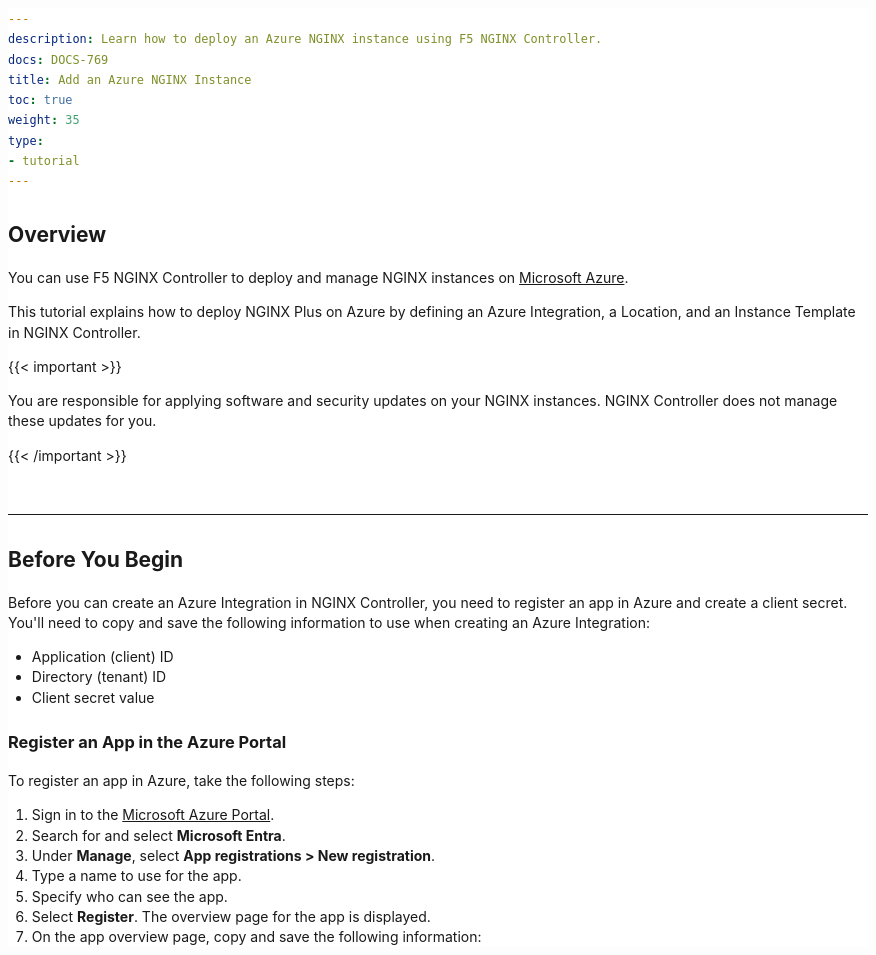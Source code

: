 ```yaml
---
description: Learn how to deploy an Azure NGINX instance using F5 NGINX Controller.
docs: DOCS-769
title: Add an Azure NGINX Instance
toc: true
weight: 35
type:
- tutorial
---
```



## Overview



You can use F5 NGINX Controller to deploy and manage NGINX instances on [Microsoft Azure](https://azure.microsoft.com/en-us/).

This tutorial explains how to deploy NGINX Plus on Azure by defining an Azure Integration, a Location, and an Instance Template in NGINX Controller.

{{< important >}}

You are responsible for applying software and security updates on your NGINX instances. NGINX Controller does not manage these updates for you.

{{< /important >}}

&nbsp;


---

## Before You Begin



Before you can create an Azure Integration in NGINX Controller, you need to register an app in Azure and create a client secret. You'll need to copy and save the following information to use when creating an Azure Integration:

- Application (client) ID
- Directory (tenant) ID
- Client secret value

### Register an App in the Azure Portal

To register an app in Azure, take the following steps:

1. Sign in to the [Microsoft Azure Portal](https://portal.azure.com/#home).
2. Search for and select **Microsoft Entra**.
3. Under **Manage**, select **App registrations > New registration**.
4. Type a name to use for the app.
5. Specify who can see the app.
6. Select **Register**. The overview page for the app is displayed.
7. On the app overview page, copy and save the following information:
